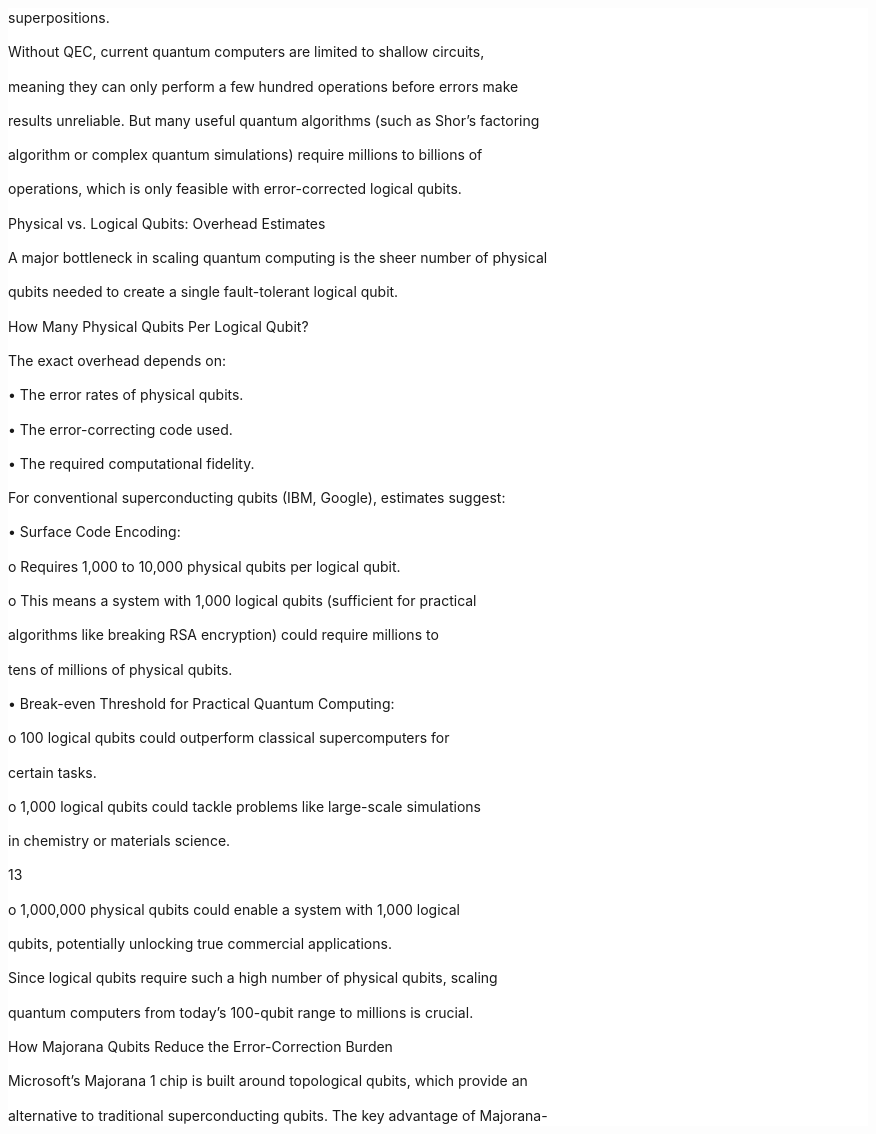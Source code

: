 superpositions.

Without QEC, current quantum computers are limited to shallow circuits,

meaning they can only perform a few hundred operations before errors make

results unreliable. But many useful quantum algorithms (such as Shor’s factoring

algorithm or complex quantum simulations) require millions to billions of

operations, which is only feasible with error-corrected logical qubits.

Physical vs. Logical Qubits: Overhead Estimates

A major bottleneck in scaling quantum computing is the sheer number of physical

qubits needed to create a single fault-tolerant logical qubit.

How Many Physical Qubits Per Logical Qubit?

The exact overhead depends on:

• The error rates of physical qubits.

• The error-correcting code used.

• The required computational fidelity.

For conventional superconducting qubits (IBM, Google), estimates suggest:

• Surface Code Encoding:

o Requires 1,000 to 10,000 physical qubits per logical qubit.

o This means a system with 1,000 logical qubits (sufficient for practical

algorithms like breaking RSA encryption) could require millions to

tens of millions of physical qubits.

• Break-even Threshold for Practical Quantum Computing:

o 100 logical qubits could outperform classical supercomputers for

certain tasks.

o 1,000 logical qubits could tackle problems like large-scale simulations

in chemistry or materials science.

13

o 1,000,000 physical qubits could enable a system with 1,000 logical

qubits, potentially unlocking true commercial applications.

Since logical qubits require such a high number of physical qubits, scaling

quantum computers from today’s 100-qubit range to millions is crucial.

How Majorana Qubits Reduce the Error-Correction Burden

Microsoft’s Majorana 1 chip is built around topological qubits, which provide an

alternative to traditional superconducting qubits. The key advantage of Majorana-
